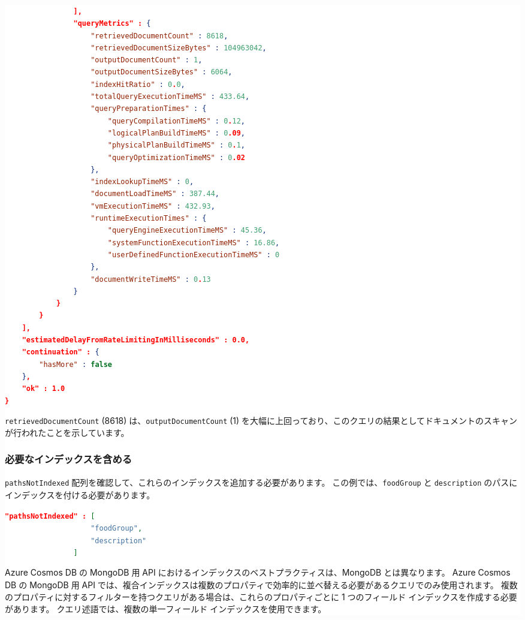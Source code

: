 ```json
                ],
                "queryMetrics" : {
                    "retrievedDocumentCount" : 8618,
                    "retrievedDocumentSizeBytes" : 104963042,
                    "outputDocumentCount" : 1,
                    "outputDocumentSizeBytes" : 6064,
                    "indexHitRatio" : 0.0,
                    "totalQueryExecutionTimeMS" : 433.64,
                    "queryPreparationTimes" : {
                        "queryCompilationTimeMS" : 0.12,
                        "logicalPlanBuildTimeMS" : 0.09,
                        "physicalPlanBuildTimeMS" : 0.1,
                        "queryOptimizationTimeMS" : 0.02
                    },
                    "indexLookupTimeMS" : 0,
                    "documentLoadTimeMS" : 387.44,
                    "vmExecutionTimeMS" : 432.93,
                    "runtimeExecutionTimes" : {
                        "queryEngineExecutionTimeMS" : 45.36,
                        "systemFunctionExecutionTimeMS" : 16.86,
                        "userDefinedFunctionExecutionTimeMS" : 0
                    },
                    "documentWriteTimeMS" : 0.13
                }
            }
        }
    ],
    "estimatedDelayFromRateLimitingInMilliseconds" : 0.0,
    "continuation" : {
        "hasMore" : false
    },
    "ok" : 1.0
}
```

`retrievedDocumentCount` (8618) は、`outputDocumentCount` (1) を大幅に上回っており、このクエリの結果としてドキュメントのスキャンが行われたことを示しています。 

### <a name="include-necessary-indexes"></a>必要なインデックスを含める

`pathsNotIndexed` 配列を確認して、これらのインデックスを追加する必要があります。 この例では、`foodGroup` と `description` のパスにインデックスを付ける必要があります。

```json
"pathsNotIndexed" : [ 
                    "foodGroup", 
                    "description"
                ]
```

Azure Cosmos DB の MongoDB 用 API におけるインデックスのベストプラクティスは、MongoDB とは異なります。 Azure Cosmos DB の MongoDB 用 API では、複合インデックスは複数のプロパティで効率的に並べ替える必要があるクエリでのみ使用されます。 複数のプロパティに対するフィルターを持つクエリがある場合は、これらのプロパティごとに 1 つのフィールド インデックスを作成する必要があります。 クエリ述語では、複数の単一フィールド インデックスを使用できます。
